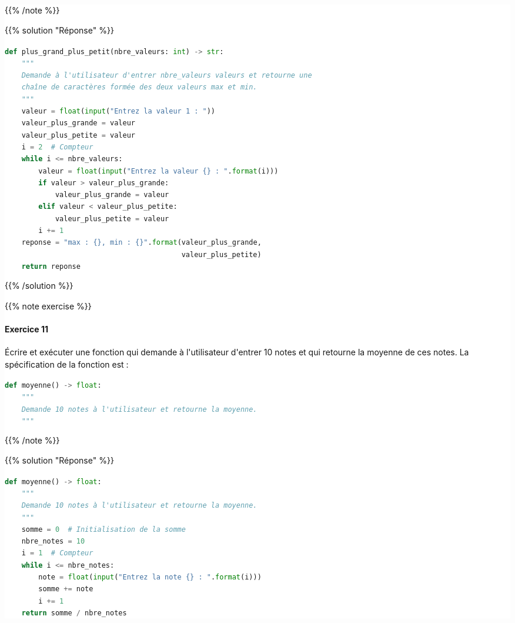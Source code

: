 {{% /note %}}

{{% solution "Réponse" %}}

```python
def plus_grand_plus_petit(nbre_valeurs: int) -> str:
    """
    Demande à l'utilisateur d'entrer nbre_valeurs valeurs et retourne une
    chaîne de caractères formée des deux valeurs max et min.
    """
    valeur = float(input("Entrez la valeur 1 : "))
    valeur_plus_grande = valeur
    valeur_plus_petite = valeur
    i = 2  # Compteur
    while i <= nbre_valeurs:
        valeur = float(input("Entrez la valeur {} : ".format(i)))
        if valeur > valeur_plus_grande:
            valeur_plus_grande = valeur
        elif valeur < valeur_plus_petite:
            valeur_plus_petite = valeur
        i += 1
    reponse = "max : {}, min : {}".format(valeur_plus_grande,
                                          valeur_plus_petite)
    return reponse
```

{{% /solution %}}

{{% note exercise %}}

#### Exercice 11

Écrire et exécuter une fonction qui demande à l'utilisateur d'entrer 10
  notes et qui retourne la moyenne de ces notes. 
La spécification de la fonction est :
```python
def moyenne() -> float:
    """
    Demande 10 notes à l'utilisateur et retourne la moyenne.
    """
```

{{% /note %}}

{{% solution "Réponse" %}}

```python
def moyenne() -> float:
    """
    Demande 10 notes à l'utilisateur et retourne la moyenne.
    """
    somme = 0  # Initialisation de la somme
    nbre_notes = 10
    i = 1  # Compteur
    while i <= nbre_notes:
        note = float(input("Entrez la note {} : ".format(i)))
        somme += note
        i += 1
    return somme / nbre_notes
```
